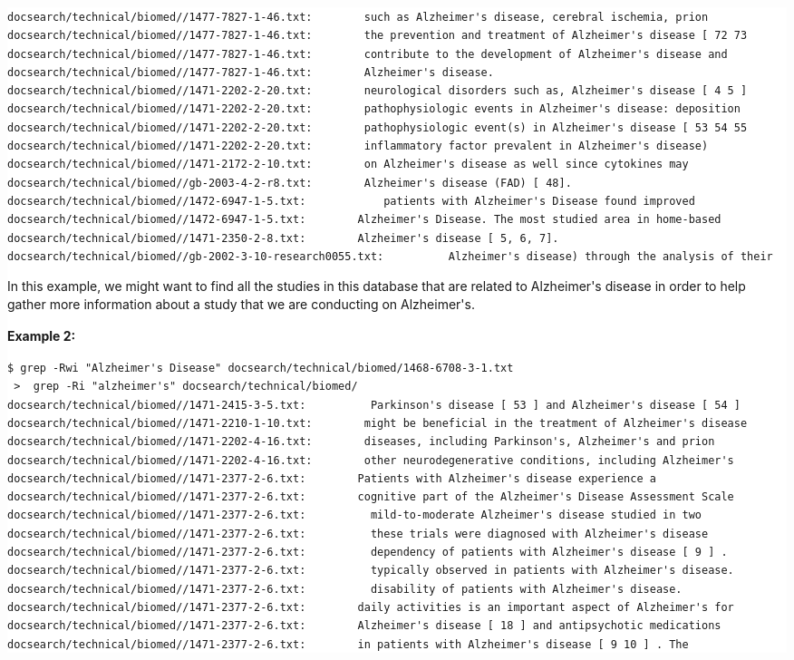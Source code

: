 ```
docsearch/technical/biomed//1477-7827-1-46.txt:        such as Alzheimer's disease, cerebral ischemia, prion
docsearch/technical/biomed//1477-7827-1-46.txt:        the prevention and treatment of Alzheimer's disease [ 72 73
docsearch/technical/biomed//1477-7827-1-46.txt:        contribute to the development of Alzheimer's disease and
docsearch/technical/biomed//1477-7827-1-46.txt:        Alzheimer's disease.
docsearch/technical/biomed//1471-2202-2-20.txt:        neurological disorders such as, Alzheimer's disease [ 4 5 ]
docsearch/technical/biomed//1471-2202-2-20.txt:        pathophysiologic events in Alzheimer's disease: deposition
docsearch/technical/biomed//1471-2202-2-20.txt:        pathophysiologic event(s) in Alzheimer's disease [ 53 54 55
docsearch/technical/biomed//1471-2202-2-20.txt:        inflammatory factor prevalent in Alzheimer's disease)
docsearch/technical/biomed//1471-2172-2-10.txt:        on Alzheimer's disease as well since cytokines may
docsearch/technical/biomed//gb-2003-4-2-r8.txt:        Alzheimer's disease (FAD) [ 48]. 
docsearch/technical/biomed//1472-6947-1-5.txt:            patients with Alzheimer's Disease found improved
docsearch/technical/biomed//1472-6947-1-5.txt:        Alzheimer's Disease. The most studied area in home-based
docsearch/technical/biomed//1471-2350-2-8.txt:        Alzheimer's disease [ 5, 6, 7].
docsearch/technical/biomed//gb-2002-3-10-research0055.txt:          Alzheimer's disease) through the analysis of their
```

In this example, we might want to find all the studies in this database that are related to Alzheimer's disease in order to help gather more information about a study that we are conducting on Alzheimer's. 

**Example 2:**
```
$ grep -Rwi "Alzheimer's Disease" docsearch/technical/biomed/1468-6708-3-1.txt
 >  grep -Ri "alzheimer's" docsearch/technical/biomed/                       
docsearch/technical/biomed//1471-2415-3-5.txt:          Parkinson's disease [ 53 ] and Alzheimer's disease [ 54 ]
docsearch/technical/biomed//1471-2210-1-10.txt:        might be beneficial in the treatment of Alzheimer's disease
docsearch/technical/biomed//1471-2202-4-16.txt:        diseases, including Parkinson's, Alzheimer's and prion
docsearch/technical/biomed//1471-2202-4-16.txt:        other neurodegenerative conditions, including Alzheimer's
docsearch/technical/biomed//1471-2377-2-6.txt:        Patients with Alzheimer's disease experience a
docsearch/technical/biomed//1471-2377-2-6.txt:        cognitive part of the Alzheimer's Disease Assessment Scale
docsearch/technical/biomed//1471-2377-2-6.txt:          mild-to-moderate Alzheimer's disease studied in two
docsearch/technical/biomed//1471-2377-2-6.txt:          these trials were diagnosed with Alzheimer's disease
docsearch/technical/biomed//1471-2377-2-6.txt:          dependency of patients with Alzheimer's disease [ 9 ] .
docsearch/technical/biomed//1471-2377-2-6.txt:          typically observed in patients with Alzheimer's disease.
docsearch/technical/biomed//1471-2377-2-6.txt:          disability of patients with Alzheimer's disease.
docsearch/technical/biomed//1471-2377-2-6.txt:        daily activities is an important aspect of Alzheimer's for
docsearch/technical/biomed//1471-2377-2-6.txt:        Alzheimer's disease [ 18 ] and antipsychotic medications
docsearch/technical/biomed//1471-2377-2-6.txt:        in patients with Alzheimer's disease [ 9 10 ] . The
```